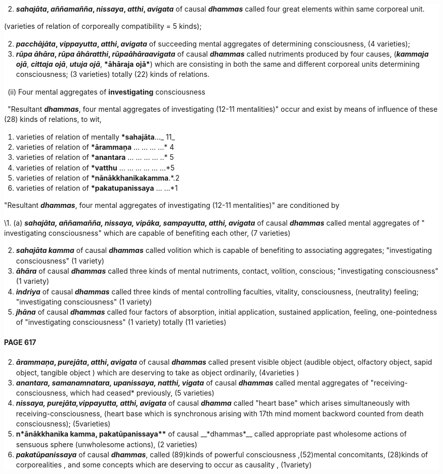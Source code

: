 2. **_sahajāta_, _aññamañña_, _nissaya_, _atthi_, _avigata_** of causal **_dhammas_** called four great elements within same corporeal unit.

(varieties of relation of corporeally compatibility = 5 kinds);

2. **_pacchājāta_, _vippayutta_, _atthi_, _avigata_** of succeeding mental aggregates of determining consciousness, (4 varieties);
3. **_rūpa āhāra_, _rūpa_ _āhāratthi_, _rūpaāhāraavigata_** of causal **_dhammas_** called nutriments produced by four causes, (**_kammaja_** **_ojā_**, **_cittaja_** **_ojā_**, **_utuja_** **_ojā_**, **\*āhāraja** **ojā\***) which are consisting in both the same and different corporeal units determining consciousness; (3 varieties) totally (22) kinds of relations.

` `(ii) Four mental aggregates of **investigating** consciousness

` `"Resultant **_dhammas_**, four mental aggregates of investigating (12-11 mentalities)" occur and exist by means of influence of these (28) kinds of relations, to wit,

1. varieties of relation of mentally **\*sahajāta**…_ 11_
1. varieties of relation of **\*ārammaņa** … … … ...\* 4
1. varieties of relation of **\*anantara** … … … … ..\* 5
1. varieties of relation of **\*vatthu** … … … … … …\*5
1. varieties of relation of **\*nānākkhanikakamma**.\*.2
1. varieties of relation of **\*pakatupanissaya** … …\*1

"Resultant **_dhammas_**, four mental aggregates of investigating (12-11 mentalities)" are conditioned by

\1. (a) **_sahajāta, aññamañña, nissaya, vipāka, sampayutta, atthi, avigata_** of causal **_dhammas_** called mental aggregates of " investigating consciousness" which are capable of benefiting each other, (7 varieties)

2. **_sahajāta kamma_** of causal **_dhammas_** called volition which is capable of benefiting to associating aggregates; "investigating consciousness" (1 variety)
3. **_āhāra_** of causal **_dhammas_** called three kinds of mental nutriments, contact, volition, conscious; "investigating consciousness" (1 variety)
4. **_indriya_** of causal **_dhammas_** called three kinds of mental controlling faculties, vitality, consciousness, (neutrality) feeling; "investigating consciousness" (1 variety)
5. **_jhāna_** of causal **_dhammas_** called four factors of absorption, initial application, sustained application, feeling, one-pointedness of "investigating consciousness" (1 variety) totally (11 varieties)

#### **PAGE 617**

2. **_ārammaņa_, _purejāta_, _atthi_, _avigata_** of causal **_dhammas_** called present visible object (audible object, olfactory object, sapid object, tangible object ) which are deserving to take as object ordinarily, (4varieties )
3. **_anantara, samanamnatara, upanissaya, natthi, vigata_** of causal **_dhammas_** called mental aggregates of "receiving-consciousness, which had ceased\* previously, (5 varieties)
4. **_nissaya, purejāta,vippayutta, atthi, avigata_** of causal **_dhamma_** called "heart base" which arises simultaneously with receiving-consciousness, (heart base which is synchronous arising with 17th mind moment backword counted from death consciousness); (5varieties)
5. **n\*ānākkhanika kamma, pakatūpanissaya\*\*** of causal \_\_\*dhammas\*\_\_ called appropriate past wholesome actions of sensuous sphere (unwholesome actions), (2 varieties)
6. **_pakatūpanissaya_** of causal **_dhammas_**, called (89)kinds of powerful consciousness ,(52)mental concomitants, (28)kinds of corporealities , and some concepts which are deserving to occur as causality , (1variety)
